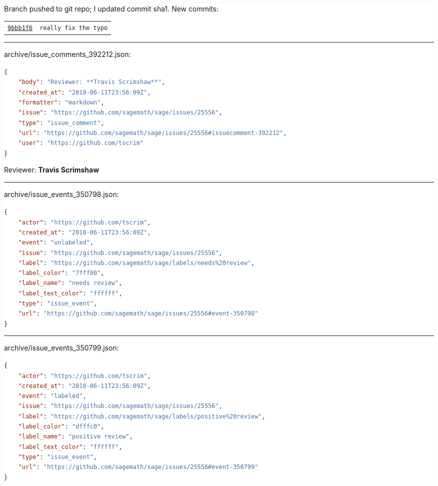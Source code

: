 <div id="comment:2"></div>

Branch pushed to git repo; I updated commit sha1. New commits:
<table><tr><td><a href="https://github.com/sagemath/sagetrac-mirror/commit/9bbb1f640aa8a1d33bd4ce488c3958f7014c4cb5"><code>9bbb1f6</code></a></td><td><code>really fix the typo</code></td></tr></table>




---

archive/issue_comments_392212.json:
```json
{
    "body": "Reviewer: **Travis Scrimshaw**",
    "created_at": "2018-06-11T23:56:09Z",
    "formatter": "markdown",
    "issue": "https://github.com/sagemath/sage/issues/25556",
    "type": "issue_comment",
    "url": "https://github.com/sagemath/sage/issues/25556#issuecomment-392212",
    "user": "https://github.com/tscrim"
}
```

Reviewer: **Travis Scrimshaw**



---

archive/issue_events_350798.json:
```json
{
    "actor": "https://github.com/tscrim",
    "created_at": "2018-06-11T23:56:09Z",
    "event": "unlabeled",
    "issue": "https://github.com/sagemath/sage/issues/25556",
    "label": "https://github.com/sagemath/sage/labels/needs%20review",
    "label_color": "7fff00",
    "label_name": "needs review",
    "label_text_color": "ffffff",
    "type": "issue_event",
    "url": "https://github.com/sagemath/sage/issues/25556#event-350798"
}
```



---

archive/issue_events_350799.json:
```json
{
    "actor": "https://github.com/tscrim",
    "created_at": "2018-06-11T23:56:09Z",
    "event": "labeled",
    "issue": "https://github.com/sagemath/sage/issues/25556",
    "label": "https://github.com/sagemath/sage/labels/positive%20review",
    "label_color": "dfffc0",
    "label_name": "positive review",
    "label_text_color": "ffffff",
    "type": "issue_event",
    "url": "https://github.com/sagemath/sage/issues/25556#event-350799"
}
```
